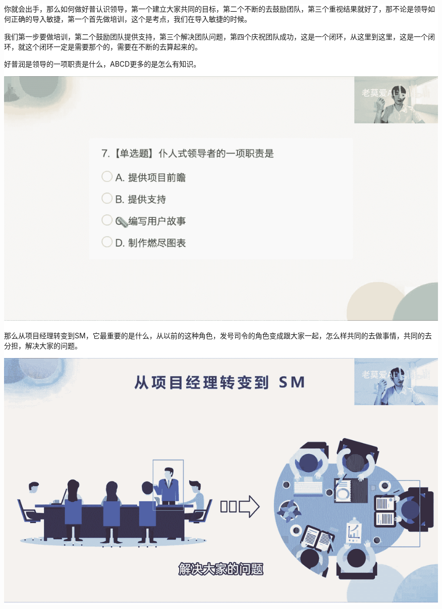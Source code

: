 你就会出手，那么如何做好普认识领导，第一个建立大家共同的目标，第二个不断的去鼓励团队，第三个重视结果就好了，那不论是领导如何正确的导入敏捷，第一个首先做培训，这个是考点，我们在导入敏捷的时候。

我们第一步要做培训，第二个鼓励团队提供支持，第三个解决团队问题，第四个庆祝团队成功，这是一个闭环，从这里到这里，这是一个闭环，就这个闭环一定是需要那个的，需要在不断的去算起来的。

好普润是领导的一项职责是什么，ABCD更多的是怎么有知识。

![](img/dbf6e67e4db5a98419752be3b5ca7e95_13.png)

那么从项目经理转变到SM，它最重要的是什么，从以前的这种角色，发号司令的角色变成跟大家一起，怎么样共同的去做事情，共同的去分担，解决大家的问题。



![](img/dbf6e67e4db5a98419752be3b5ca7e95_15.png)

